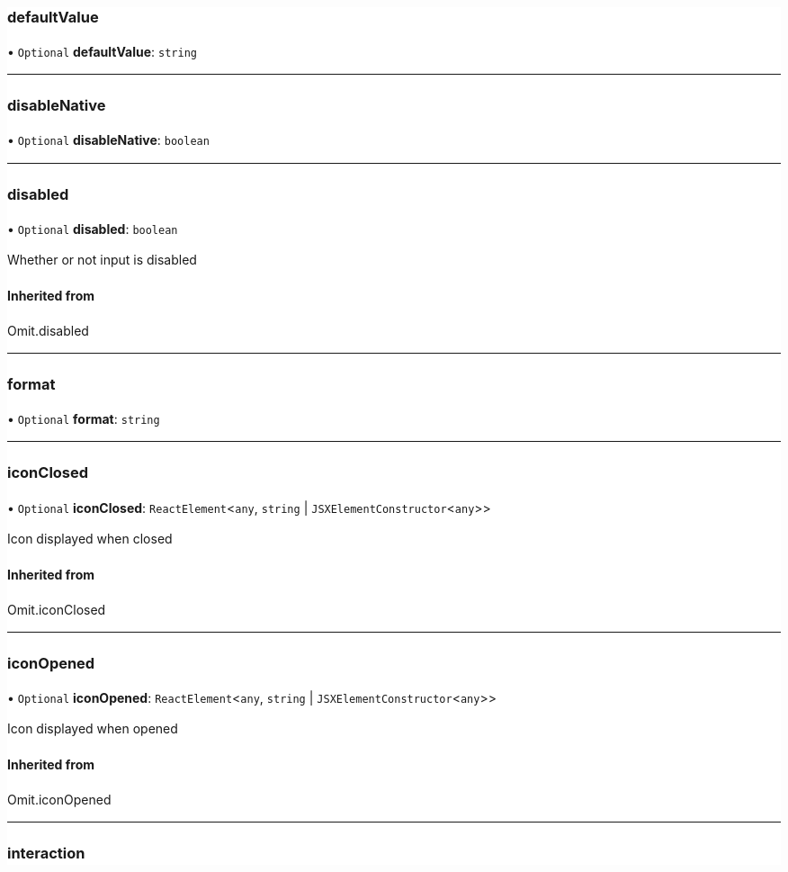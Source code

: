 ### defaultValue

• `Optional` **defaultValue**: `string`

___

### disableNative

• `Optional` **disableNative**: `boolean`

___

### disabled

• `Optional` **disabled**: `boolean`

Whether or not input is disabled

#### Inherited from

Omit.disabled

___

### format

• `Optional` **format**: `string`

___

### iconClosed

• `Optional` **iconClosed**: `ReactElement`<`any`, `string` \| `JSXElementConstructor`<`any`\>\>

Icon displayed when closed

#### Inherited from

Omit.iconClosed

___

### iconOpened

• `Optional` **iconOpened**: `ReactElement`<`any`, `string` \| `JSXElementConstructor`<`any`\>\>

Icon displayed when opened

#### Inherited from

Omit.iconOpened

___

### interaction
